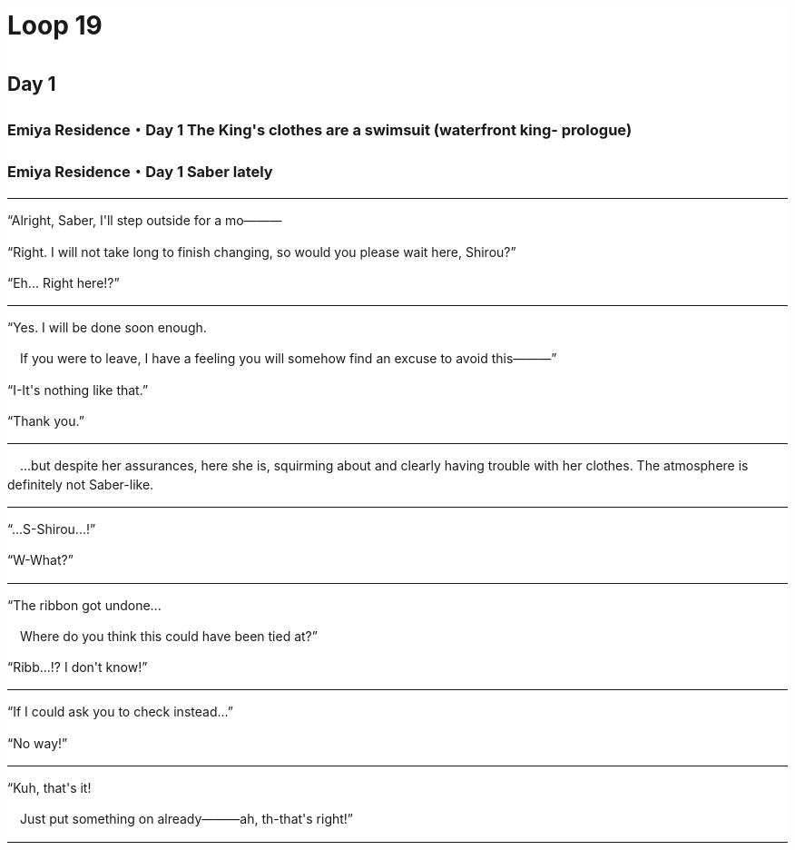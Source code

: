 # Loop 19  
  
## Day 1  
  
  
  
  
### Emiya Residence・Day 1 The King's clothes are a swimsuit (waterfront king- prologue)  
  
  
  
  
### Emiya Residence・Day 1 Saber lately  
---  
  
“Alright, Saber, I'll step outside for a mo―――  
  
“Right. I will not take long to finish changing, so would you please wait here, Shirou?”  
  
“Eh... Right here!?”  
  
---  
“Yes. I will be done soon enough.  
  
　If you were to leave, I have a feeling you will somehow find an excuse to avoid this―――”  
  
“I-It's nothing like that.”  
  
“Thank you.”  
  
---  
  
　...but despite her assurances, here she is, squirming about and clearly having trouble with her clothes. The atmosphere is definitely not Saber-like.  
  
---  
“...S-Shirou...!”  
  
“W-What?”  
  
---  
“The ribbon got undone...  
  
　Where do you think this could have been tied at?”  
  
“Ribb...!? I don't know!”  
  
---  
“If I could ask you to check instead...”  
  
“No way!”  
  
---  
“Kuh, that's it!  
  
　Just put something on already―――ah, th-that's right!”  
  
---  